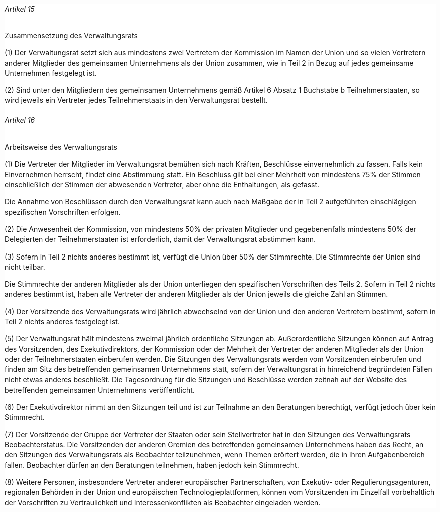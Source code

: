 ######  Artikel 15   
Zusammensetzung des Verwaltungsrats 

(1) Der Verwaltungsrat setzt sich aus mindestens zwei Vertretern der Kommission im Namen der Union und so vielen Vertretern anderer Mitglieder des gemeinsamen Unternehmens als der Union zusammen, wie in Teil 2 in Bezug auf jedes gemeinsame Unternehmen festgelegt ist. 

(2) Sind unter den Mitgliedern des gemeinsamen Unternehmens gemäß Artikel 6 Absatz 1 Buchstabe b Teilnehmerstaaten, so wird jeweils ein Vertreter jedes Teilnehmerstaats in den Verwaltungsrat bestellt. 

######  Artikel 16   
Arbeitsweise des Verwaltungsrats 

(1) Die Vertreter der Mitglieder im Verwaltungsrat bemühen sich nach Kräften, Beschlüsse einvernehmlich zu fassen. Falls kein Einvernehmen herrscht, findet eine Abstimmung statt. Ein Beschluss gilt bei einer Mehrheit von mindestens 75% der Stimmen einschließlich der Stimmen der abwesenden Vertreter, aber ohne die Enthaltungen, als gefasst. 

Die Annahme von Beschlüssen durch den Verwaltungsrat kann auch nach Maßgabe der in Teil 2 aufgeführten einschlägigen spezifischen Vorschriften erfolgen. 

(2) Die Anwesenheit der Kommission, von mindestens 50% der privaten Mitglieder und gegebenenfalls mindestens 50% der Delegierten der Teilnehmerstaaten ist erforderlich, damit der Verwaltungsrat abstimmen kann. 

(3) Sofern in Teil 2 nichts anderes bestimmt ist, verfügt die Union über 50% der Stimmrechte. Die Stimmrechte der Union sind nicht teilbar. 

Die Stimmrechte der anderen Mitglieder als der Union unterliegen den spezifischen Vorschriften des Teils 2. Sofern in Teil 2 nichts anderes bestimmt ist, haben alle Vertreter der anderen Mitglieder als der Union jeweils die gleiche Zahl an Stimmen. 

(4) Der Vorsitzende des Verwaltungsrats wird jährlich abwechselnd von der Union und den anderen Vertretern bestimmt, sofern in Teil 2 nichts anderes festgelegt ist. 

(5) Der Verwaltungsrat hält mindestens zweimal jährlich ordentliche Sitzungen ab. Außerordentliche Sitzungen können auf Antrag des Vorsitzenden, des Exekutivdirektors, der Kommission oder der Mehrheit der Vertreter der anderen Mitglieder als der Union oder der Teilnehmerstaaten einberufen werden. Die Sitzungen des Verwaltungsrats werden vom Vorsitzenden einberufen und finden am Sitz des betreffenden gemeinsamen Unternehmens statt, sofern der Verwaltungsrat in hinreichend begründeten Fällen nicht etwas anderes beschließt. Die Tagesordnung für die Sitzungen und Beschlüsse werden zeitnah auf der Website des betreffenden gemeinsamen Unternehmens veröffentlicht. 

(6) Der Exekutivdirektor nimmt an den Sitzungen teil und ist zur Teilnahme an den Beratungen berechtigt, verfügt jedoch über kein Stimmrecht. 

(7) Der Vorsitzende der Gruppe der Vertreter der Staaten oder sein Stellvertreter hat in den Sitzungen des Verwaltungsrats Beobachterstatus. Die Vorsitzenden der anderen Gremien des betreffenden gemeinsamen Unternehmens haben das Recht, an den Sitzungen des Verwaltungsrats als Beobachter teilzunehmen, wenn Themen erörtert werden, die in ihren Aufgabenbereich fallen. Beobachter dürfen an den Beratungen teilnehmen, haben jedoch kein Stimmrecht. 

(8) Weitere Personen, insbesondere Vertreter anderer europäischer Partnerschaften, von Exekutiv- oder Regulierungsagenturen, regionalen Behörden in der Union und europäischen Technologieplattformen, können vom Vorsitzenden im Einzelfall vorbehaltlich der Vorschriften zu Vertraulichkeit und Interessenkonflikten als Beobachter eingeladen werden. 
